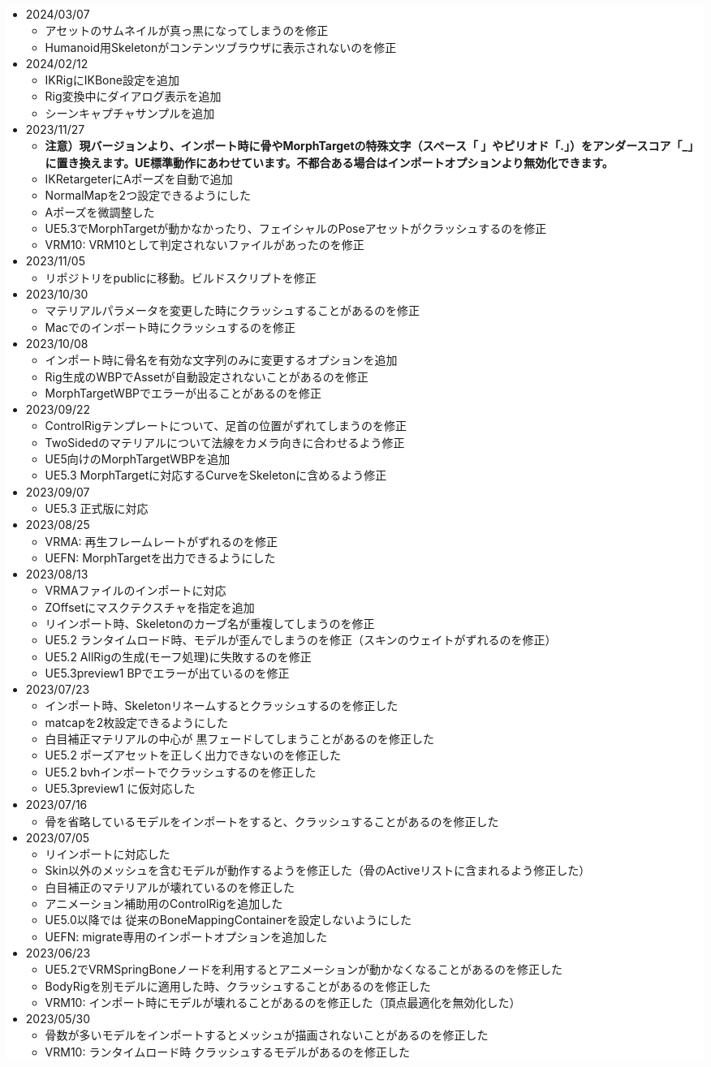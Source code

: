 - 2024/03/07
    - アセットのサムネイルが真っ黒になってしまうのを修正
    - Humanoid用Skeletonがコンテンツブラウザに表示されないのを修正
- 2024/02/12
    - IKRigにIKBone設定を追加
    - Rig変換中にダイアログ表示を追加
    - シーンキャプチャサンプルを追加
- 2023/11/27
    - **注意）現バージョンより、インポート時に骨やMorphTargetの特殊文字（スペース「 」やピリオド「.」）をアンダースコア「_」に置き換えます。UE標準動作にあわせています。不都合ある場合はインポートオプションより無効化できます。**
    - IKRetargeterにAポーズを自動で追加
    - NormalMapを2つ設定できるようにした
    - Aポーズを微調整した
    - UE5.3でMorphTargetが動かなかったり、フェイシャルのPoseアセットがクラッシュするのを修正
    - VRM10: VRM10として判定されないファイルがあったのを修正
- 2023/11/05
    - リポジトリをpublicに移動。ビルドスクリプトを修正
- 2023/10/30
    - マテリアルパラメータを変更した時にクラッシュすることがあるのを修正
    - Macでのインポート時にクラッシュするのを修正
- 2023/10/08
    - インポート時に骨名を有効な文字列のみに変更するオプションを追加
    - Rig生成のWBPでAssetが自動設定されないことがあるのを修正
    - MorphTargetWBPでエラーが出ることがあるのを修正
- 2023/09/22
    - ControlRigテンプレートについて、足首の位置がずれてしまうのを修正
    - TwoSidedのマテリアルについて法線をカメラ向きに合わせるよう修正
    - UE5向けのMorphTargetWBPを追加
    - UE5.3 MorphTargetに対応するCurveをSkeletonに含めるよう修正
- 2023/09/07
    - UE5.3 正式版に対応
- 2023/08/25
    - VRMA: 再生フレームレートがずれるのを修正
    - UEFN: MorphTargetを出力できるようにした
- 2023/08/13
    - VRMAファイルのインポートに対応
    - ZOffsetにマスクテクスチャを指定を追加
    - リインポート時、Skeletonのカーブ名が重複してしまうのを修正
    - UE5.2 ランタイムロード時、モデルが歪んでしまうのを修正（スキンのウェイトがずれるのを修正）
    - UE5.2 AllRigの生成(モーフ処理)に失敗するのを修正
    - UE5.3preview1 BPでエラーが出ているのを修正
- 2023/07/23
    - インポート時、Skeletonリネームするとクラッシュするのを修正した
    - matcapを2枚設定できるようにした
    - 白目補正マテリアルの中心が 黒フェードしてしまうことがあるのを修正した
    - UE5.2 ポーズアセットを正しく出力できないのを修正した
    - UE5.2 bvhインポートでクラッシュするのを修正した
    - UE5.3preview1 に仮対応した
- 2023/07/16
    - 骨を省略しているモデルをインポートをすると、クラッシュすることがあるのを修正した
- 2023/07/05
    - リインポートに対応した
    - Skin以外のメッシュを含むモデルが動作するようを修正した（骨のActiveリストに含まれるよう修正した）
    - 白目補正のマテリアルが壊れているのを修正した
    - アニメーション補助用のControlRigを追加した
    - UE5.0以降では 従来のBoneMappingContainerを設定しないようにした
    - UEFN: migrate専用のインポートオプションを追加した
- 2023/06/23
    - UE5.2でVRMSpringBoneノードを利用するとアニメーションが動かなくなることがあるのを修正した
    - BodyRigを別モデルに適用した時、クラッシュすることがあるのを修正した
    - VRM10: インポート時にモデルが壊れることがあるのを修正した（頂点最適化を無効化した）
- 2023/05/30
    - 骨数が多いモデルをインポートするとメッシュが描画されないことがあるのを修正した
    - VRM10: ランタイムロード時 クラッシュするモデルがあるのを修正した